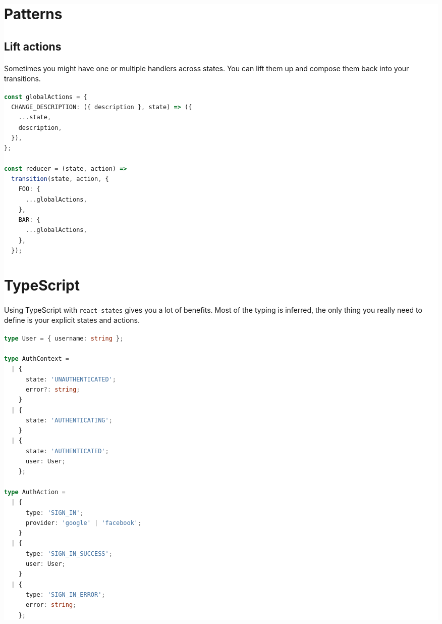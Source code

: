 # Patterns

## Lift actions

Sometimes you might have one or multiple handlers across states. You can lift them up and compose them back into your transitions.

```ts
const globalActions = {
  CHANGE_DESCRIPTION: ({ description }, state) => ({
    ...state,
    description,
  }),
};

const reducer = (state, action) =>
  transition(state, action, {
    FOO: {
      ...globalActions,
    },
    BAR: {
      ...globalActions,
    },
  });
```

# TypeScript

Using TypeScript with `react-states` gives you a lot of benefits. Most of the typing is inferred, the only thing you really need to define is your explicit states and actions.

```ts
type User = { username: string };

type AuthContext =
  | {
      state: 'UNAUTHENTICATED';
      error?: string;
    }
  | {
      state: 'AUTHENTICATING';
    }
  | {
      state: 'AUTHENTICATED';
      user: User;
    };

type AuthAction =
  | {
      type: 'SIGN_IN';
      provider: 'google' | 'facebook';
    }
  | {
      type: 'SIGN_IN_SUCCESS';
      user: User;
    }
  | {
      type: 'SIGN_IN_ERROR';
      error: string;
    };
```
